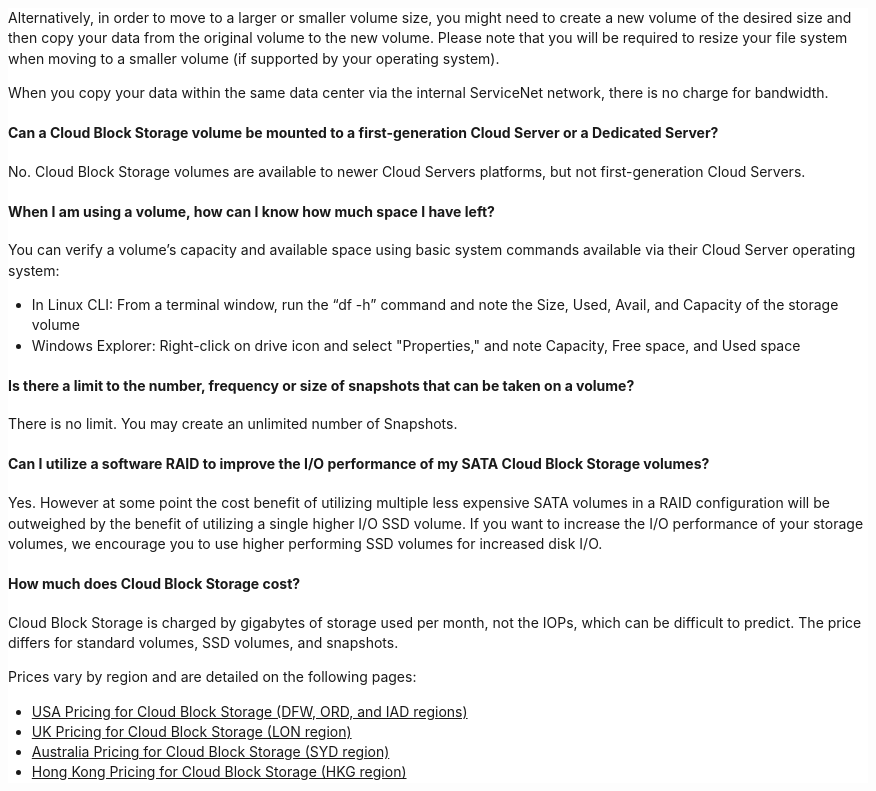Alternatively, in order to move to a larger or smaller volume size, you
might need to create a new volume of the desired size and then copy your
data from the original volume to the new volume. Please note that you
will be required to resize your file system when moving to a smaller
volume (if supported by your operating system).

When you copy your data within the same data center via the internal
ServiceNet network, there is no charge for bandwidth.

#### Can a Cloud Block Storage volume be mounted to a first-generation Cloud Server or a Dedicated Server?

No. Cloud Block Storage volumes are available to newer Cloud Servers
platforms, but not first-generation Cloud Servers.

#### When I am using a volume, how can I know how much space I have left?

You can verify a volume&rsquo;s capacity and available space using basic
system commands available via their Cloud Server operating system:

-   In Linux CLI: From a terminal window, run the &ldquo;df -h&rdquo; command and
    note the Size, Used, Avail, and Capacity of the storage volume
-   Windows Explorer: Right-click on drive icon and select "Properties,"
    and note Capacity, Free space, and Used space

#### Is there a limit to the number, frequency or size of snapshots that can be taken on a volume?

There is no limit. You may create an unlimited number of Snapshots.

#### Can I utilize a software RAID to improve the I/O performance of my SATA Cloud Block Storage volumes?

Yes. However at some point the cost benefit of utilizing multiple less
expensive SATA volumes in a RAID configuration will be outweighed by the
benefit of utilizing a single higher I/O SSD volume. If you want to
increase the I/O performance of your storage volumes, we encourage you
to use higher performing SSD volumes for increased disk I/O.

#### How much does Cloud Block Storage cost?

Cloud Block Storage is charged by gigabytes of storage used per month,
not the IOPs, which can be difficult to predict. The price differs for
standard volumes, SSD volumes, and snapshots.

Prices vary by region and are detailed on the following pages:

-   [USA Pricing for Cloud Block Storage (DFW, ORD, and
    IAD regions)](http://www.rackspace.com/cloud/block-storage/pricing/)
-   [UK Pricing for Cloud Block Storage
    (LON region)](http://www.rackspace.co.uk/cloud/block-storage/pricing)
-   [Australia Pricing for Cloud Block Storage
    (SYD region)](http://www.rackspace.com.au/cloud/block-storage/pricing)
-   [Hong Kong Pricing for Cloud Block Storage
    (HKG region)](http://www.rackspace.com.hk/cloud/block-storage/pricing)

